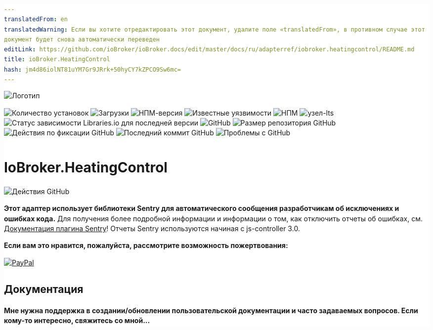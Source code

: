 ```yaml
---
translatedFrom: en
translatedWarning: Если вы хотите отредактировать этот документ, удалите поле «translatedFrom», в противном случае этот документ будет снова автоматически переведен
editLink: https://github.com/ioBroker/ioBroker.docs/edit/master/docs/ru/adapterref/iobroker.heatingcontrol/README.md
title: ioBroker.HeatingControl
hash: jm4d86iolNT81uYM7Gr9JRrk+50hyCY7kZPCO9Sw6mc=
---
```

![Логотип](../../../en/adapterref/iobroker.heatingcontrol/admin/heatingcontrol.png)

![Количество установок](http://iobroker.live/badges/heatingcontrol-stable.svg)
![Загрузки](https://img.shields.io/npm/dm/iobroker.heatingcontrol.svg)
![НПМ-версия](http://img.shields.io/npm/v/iobroker.heatingcontrol.svg)
![Известные уязвимости](https://snyk.io/test/github/rg-engineering/ioBroker.heatingcontrol/badge.svg)
![НПМ](https://nodei.co/npm/iobroker.heatingcontrol.png?downloads=true)
![узел-lts](https://img.shields.io/node/v-lts/iobroker.heatingcontrol?style=flat-square)
![Статус зависимости Libraries.io для последней версии](https://img.shields.io/librariesio/release/npm/iobroker.heatingcontrol?label=npm%20dependencies&style=flat-square)
![GitHub](https://img.shields.io/github/license/rg-engineering/ioBroker.heatingcontrol?style=flat-square)
![Размер репозитория GitHub](https://img.shields.io/github/repo-size/rg-engineering/ioBroker.heatingcontrol?logo=github&style=flat-square)
![Действия по фиксации GitHub](https://img.shields.io/github/commit-activity/m/rg-engineering/ioBroker.heatingcontrol?logo=github&style=flat-square)
![Последний коммит GitHub](https://img.shields.io/github/last-commit/rg-engineering/ioBroker.heatingcontrol?logo=github&style=flat-square)
![Проблемы с GitHub](https://img.shields.io/github/issues/rg-engineering/ioBroker.heatingcontrol?logo=github&style=flat-square)

# IoBroker.HeatingControl
![Действия GitHub](https://github.com/rg-engineering/ioBroker.heatingcontrol/workflows/Test%20and%20Release/badge.svg)

**Этот адаптер использует библиотеки Sentry для автоматического сообщения разработчикам об исключениях и ошибках кода.** Для получения более подробной информации и информации о том, как отключить отчеты об ошибках, см. [Документация плагина Sentry](https://github.com/ioBroker/plugin-sentry#plugin-sentry)! Отчеты Sentry используются начиная с js-controller 3.0.

**Если вам это нравится, пожалуйста, рассмотрите возможность пожертвования:**

[![PayPal](https://www.paypalobjects.com/en_US/DK/i/btn/btn_donateCC_LG.gif)](https://www.paypal.com/donate/?hosted_button_id=34ESBMJ932QZC)

## Документация
**Мне нужна поддержка в создании/обновлении пользовательской документации и часто задаваемых вопросов. Если кому-то интересно, свяжитесь со мной...**
